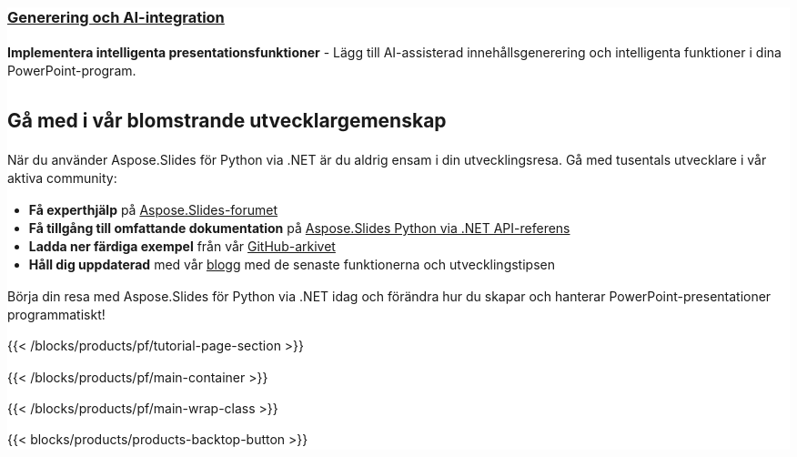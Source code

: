 ### [Generering och AI-integration](./generation-ai-integration/)
**Implementera intelligenta presentationsfunktioner** - Lägg till AI-assisterad innehållsgenerering och intelligenta funktioner i dina PowerPoint-program.

## Gå med i vår blomstrande utvecklargemenskap

När du använder Aspose.Slides för Python via .NET är du aldrig ensam i din utvecklingsresa. Gå med tusentals utvecklare i vår aktiva community:

- **Få experthjälp** på [Aspose.Slides-forumet](https://forum.aspose.com/c/slides/11)
- **Få tillgång till omfattande dokumentation** på [Aspose.Slides Python via .NET API-referens](https://reference.aspose.com/slides/python-net/)
- **Ladda ner färdiga exempel** från vår [GitHub-arkivet](https://github.com/aspose-slides/Aspose.Slides-for-Python-via-NET)
- **Håll dig uppdaterad** med vår [blogg](https://blog.aspose.com/category/slides/) med de senaste funktionerna och utvecklingstipsen

Börja din resa med Aspose.Slides för Python via .NET idag och förändra hur du skapar och hanterar PowerPoint-presentationer programmatiskt!

{{< /blocks/products/pf/tutorial-page-section >}}

{{< /blocks/products/pf/main-container >}}

{{< /blocks/products/pf/main-wrap-class >}}

{{< blocks/products/products-backtop-button >}}